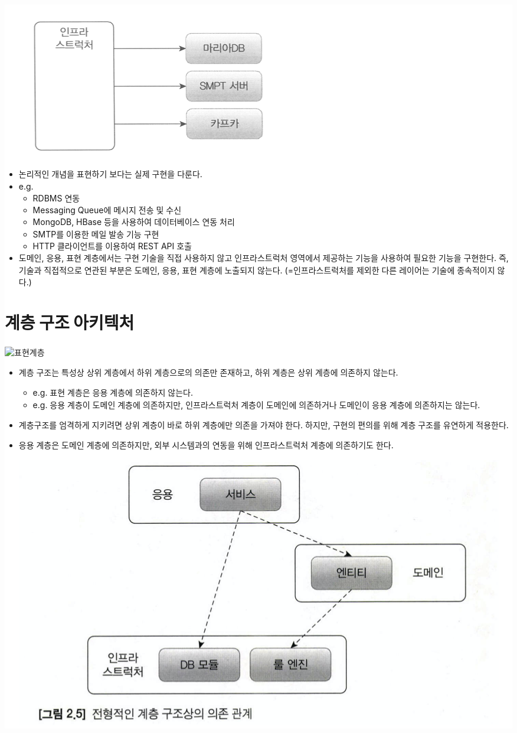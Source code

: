 ![표현계층](ks_kim/infrastructure_layer.png)

- 논리적인 개념을 표현하기 보다는 실제 구현을 다룬다.
- e.g.
    - RDBMS 연동
    - Messaging Queue에 메시지 전송 및 수신
    - MongoDB, HBase 등을 사용하여 데이터베이스 연동 처리
    - SMTP를 이용한 메일 발송 기능 구현
    - HTTP 클라이언트를 이용하여 REST API 호출
- 도메인, 응용, 표현 계층에서는 구현 기술을 직접 사용하지 않고 인프라스트럭처 영역에서 제공하는 기능을 사용하여 필요한 기능을 구현한다. 즉, 기술과 직접적으로 연관된 부분은 도메인, 응용, 표현 계층에 노출되지 않는다. (=인프라스트럭처를 제외한 다른 레이어는 기술에 종속적이지 않다.)

# 계층 구조 아키텍처

![표현계층](ks_kim/layered_architecture.png)

- 계층 구조는 특성상 상위 계층에서 하위 계층으로의 의존만 존재하고, 하위 계층은 상위 계층에 의존하지 않는다.
    - e.g. 표현 계층은 응용 계층에 의존하지 않는다.
    - e.g. 응용 계층이 도메인 계층에 의존하지만, 인프라스트럭처 계층이 도메인에 의존하거나 도메인이 응용 계층에 의존하지는 않는다.
- 계층구조를 엄격하게 지키려면 상위 계층이 바로 하위 계층에만 의존을 가져야 한다. 하지만, 구현의 편의를 위해 계층 구조를 유연하게 적용한다.
- 응용 계층은 도메인 계층에 의존하지만, 외부 시스템과의 연동을 위해 인프라스트럭처 계층에 의존하기도 한다.

    ![계층구조상 의존관계](ks_kim/layered-architecture-dependencies.png)
